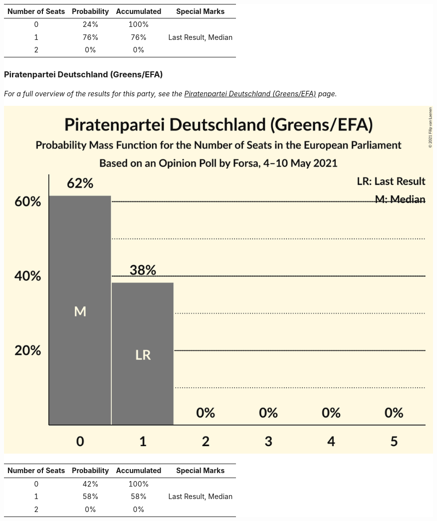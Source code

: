 | Number of Seats | Probability | Accumulated | Special Marks |
|:---------------:|:-----------:|:-----------:|:-------------:|
| 0 | 24% | 100% |  |
| 1 | 76% | 76% | Last Result, Median |
| 2 | 0% | 0% |  |

### Piratenpartei Deutschland (Greens/EFA)

*For a full overview of the results for this party, see the [Piratenpartei Deutschland (Greens/EFA)](party-piratenparteideutschlandgreensefa.html) page.*

![Graph with seats probability mass function not yet produced](2021-05-10-Forsa-seats-pmf-piratenparteideutschlandgreensefa.png "Seats Probability Mass Function")

| Number of Seats | Probability | Accumulated | Special Marks |
|:---------------:|:-----------:|:-----------:|:-------------:|
| 0 | 42% | 100% |  |
| 1 | 58% | 58% | Last Result, Median |
| 2 | 0% | 0% |  |

